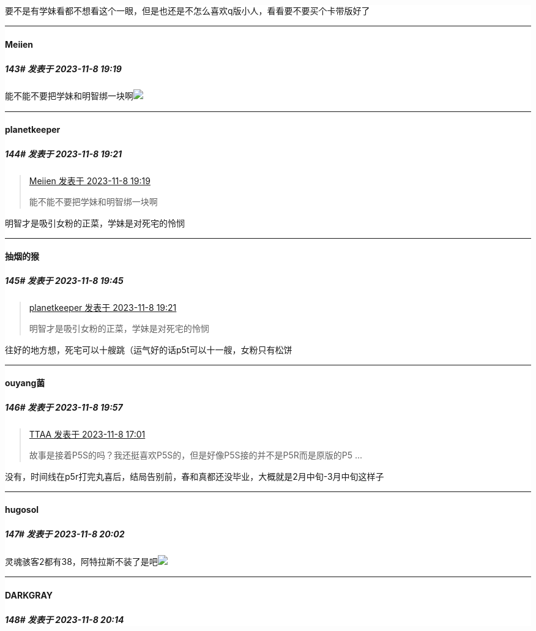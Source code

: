 要不是有学妹看都不想看这个一眼，但是也还是不怎么喜欢q版小人，看看要不要买个卡带版好了


*****

####  Meiien  
##### 143#       发表于 2023-11-8 19:19

能不能不要把学妹和明智绑一块啊<img src="https://static.saraba1st.com/image/smiley/face2017/001.png" referrerpolicy="no-referrer">

*****

####  planetkeeper  
##### 144#       发表于 2023-11-8 19:21

<blockquote><a href="httphttps://bbs.saraba1st.com/2b/forum.php?mod=redirect&amp;goto=findpost&amp;pid=62983647&amp;ptid=2138161" target="_blank">Meiien 发表于 2023-11-8 19:19</a>

能不能不要把学妹和明智绑一块啊</blockquote>
明智才是吸引女粉的正菜，学妹是对死宅的怜悯


*****

####  抽烟的猴  
##### 145#       发表于 2023-11-8 19:45

<blockquote><a href="httphttps://bbs.saraba1st.com/2b/forum.php?mod=redirect&amp;goto=findpost&amp;pid=62983672&amp;ptid=2138161" target="_blank">planetkeeper 发表于 2023-11-8 19:21</a>

明智才是吸引女粉的正菜，学妹是对死宅的怜悯</blockquote>
往好的地方想，死宅可以十艘跳（运气好的话p5t可以十一艘，女粉只有松饼


*****

####  ouyang菌  
##### 146#       发表于 2023-11-8 19:57

<blockquote><a href="httphttps://bbs.saraba1st.com/2b/forum.php?mod=redirect&amp;goto=findpost&amp;pid=62982076&amp;ptid=2138161" target="_blank">TTAA 发表于 2023-11-8 17:01</a>

故事是接着P5S的吗？我还挺喜欢P5S的，但是好像P5S接的并不是P5R而是原版的P5 ...</blockquote>
没有，时间线在p5r打完丸喜后，结局告别前，春和真都还没毕业，大概就是2月中旬-3月中旬这样子

*****

####  hugosol  
##### 147#       发表于 2023-11-8 20:02

灵魂骇客2都有38，阿特拉斯不装了是吧<img src="https://static.saraba1st.com/image/smiley/face2017/065.png" referrerpolicy="no-referrer">


*****

####  DARKGRAY  
##### 148#       发表于 2023-11-8 20:14
